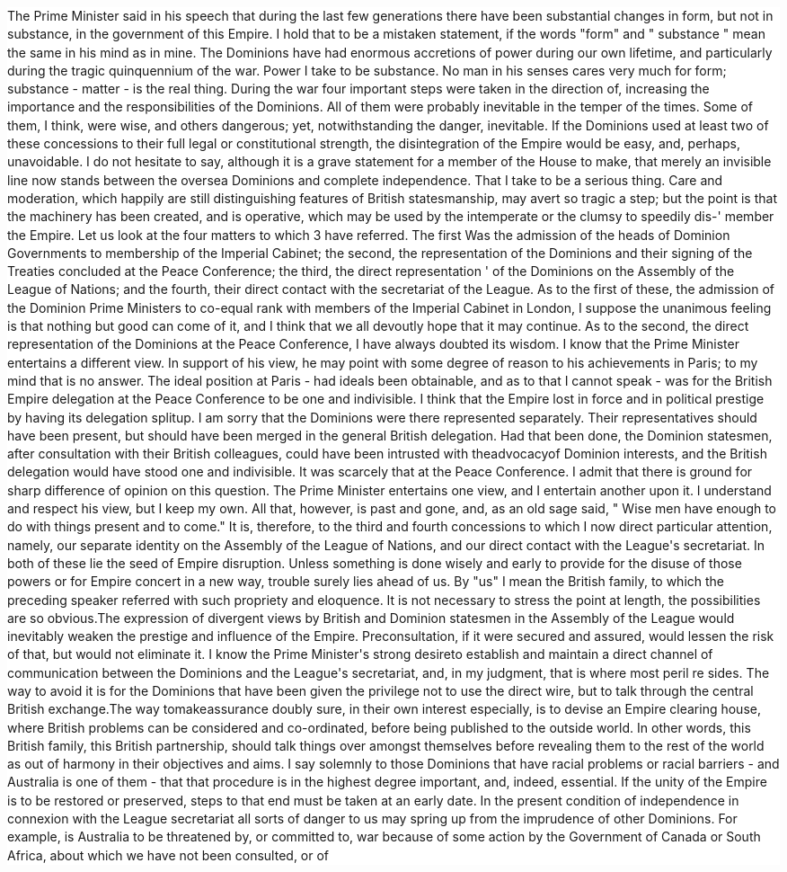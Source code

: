 The Prime Minister said in his speech that during the last few generations there have been substantial changes in form, but not in substance, in the government of this Empire. I hold that to be a mistaken statement, if the words "form" and " substance " mean the same in his mind as in mine. The Dominions have had enormous accretions of power during our own lifetime, and particularly during the tragic quinquennium of the war. Power I take to be substance. No man in his senses cares very much for form; substance - matter - is the real thing. During the war four important steps were taken in the direction of, increasing the importance and the responsibilities of the Dominions. All of them were probably inevitable in the temper of the times. Some of them, I think, were wise, and others dangerous; yet, notwithstanding the danger, inevitable. If the Dominions used at least two of these concessions to their full legal or constitutional strength, the disintegration of the Empire would be easy, and, perhaps, unavoidable. I do not hesitate to say, although it is a grave statement for a member of the House to make, that merely an invisible line now stands between the oversea Dominions and complete independence. That I take to be a serious thing. Care and moderation, which happily are still distinguishing features of British statesmanship, may avert so tragic a step; but the point is that the machinery has been created, and is operative, which may be used by the intemperate or the clumsy to speedily dis-' member the Empire. Let us look at the four matters to which 3 have referred. The first Was the admission of the heads of Dominion Governments to membership of the Imperial Cabinet; the second, the representation of the Dominions and their signing of the Treaties concluded at the Peace Conference; the third, the direct representation ' of the Dominions on the Assembly of the League of Nations; and the fourth, their direct contact with the secretariat of the League. As to the first of these, the admission of the Dominion Prime Ministers to co-equal rank with members of the Imperial Cabinet in London, I suppose the unanimous feeling is that nothing but good can come of it, and I think that we all devoutly hope that it may continue. As to the second, the direct representation of the Dominions at the Peace Conference, I have always doubted its wisdom. I know that the Prime Minister entertains a different view. In support of his view, he may point with some degree of reason to his achievements in Paris; to my mind that is no answer. The ideal position at Paris - had ideals been obtainable, and as to that I cannot speak - was for the British Empire delegation at the Peace Conference to be one and indivisible. I think that the Empire lost in force and in political prestige by having its delegation splitup. I am sorry that the Dominions were there represented separately. Their representatives should have been present, but should have been merged in the general British delegation. Had that been done, the Dominion statesmen, after consultation with their British colleagues, could have been intrusted with theadvocacyof Dominion interests, and the British delegation would have stood one and indivisible. It was scarcely that at the Peace Conference. I admit that there is ground for sharp difference of opinion on this question. The Prime Minister entertains one view, and I entertain another upon it. I understand and respect his view, but I keep my own. All that, however, is past and gone, and, as an old sage said, " Wise men have enough to do with things present and to come." It is, therefore, to the third and fourth concessions to which I now direct particular attention, namely, our separate identity on the Assembly of the League of Nations, and our direct contact with the League's secretariat. In both of these lie the seed of Empire disruption. Unless something is done wisely and early to provide for the disuse of those powers or for Empire concert in a new way, trouble surely lies ahead of us. By "us" I mean the British family, to which the preceding  speaker  referred with such propriety and eloquence. It is not necessary to stress the point at length, the possibilities are so obvious.The expression of divergent views by British and Dominion statesmen in the Assembly of the League would inevitably weaken the prestige and influence of the Empire. Preconsultation, if it were secured and assured, would lessen the risk of that, but would not eliminate it. I know the Prime Minister's strong desireto establish and maintain a direct channel of communication between the Dominions and the League's secretariat, and, in my judgment, that is where most peril re sides. The way to avoid it is for the Dominions that have been given the privilege not to use the direct wire, but to talk through the central British exchange.The way tomakeassurance doubly sure, in their own interest especially, is to devise an Empire clearing house, where British problems can be considered and co-ordinated, before being published to the outside world. In other words, this British family, this British partnership, should talk things over amongst themselves before revealing them to the rest of the world as out of harmony in their objectives and aims. I say solemnly to those Dominions that have racial problems or racial barriers - and Australia is one of them - that that procedure is in the highest degree important, and, indeed, essential. If the unity of the Empire is to be restored or preserved, steps to that end must be taken at an early date. In the present condition of independence in connexion with the League secretariat all sorts of danger to us may spring up from the imprudence of other Dominions. For example, is Australia to be threatened by, or committed to, war because of some action by the Government of Canada or South Africa, about which we have not been consulted, or of